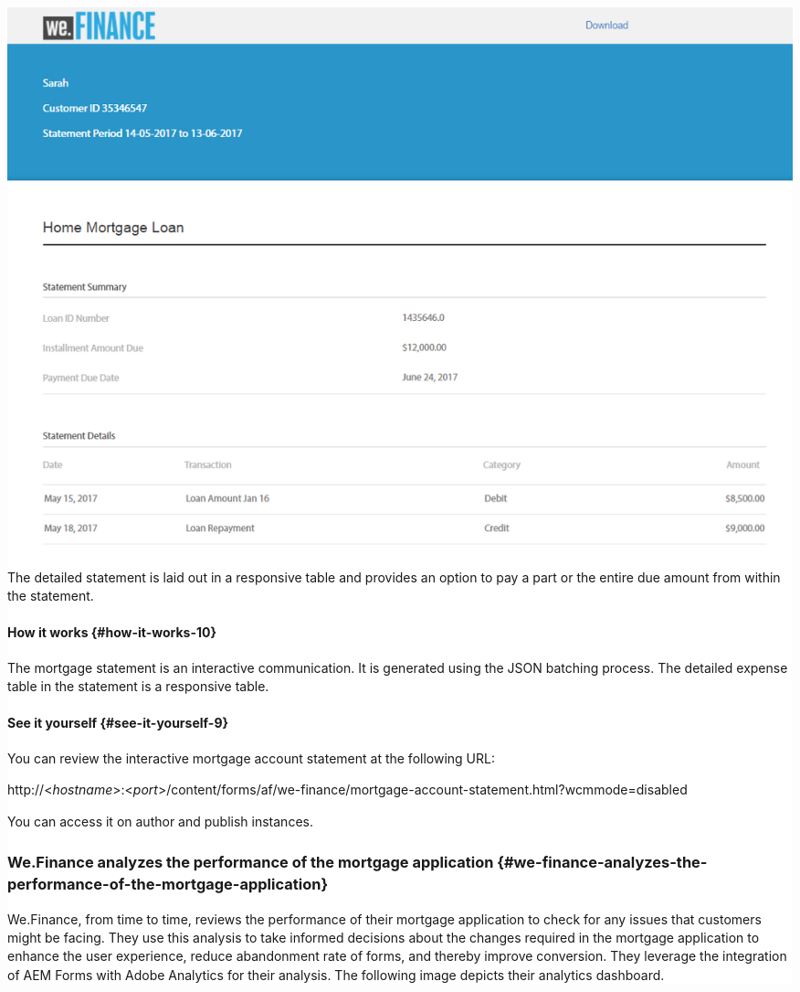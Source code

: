 ![Mortgage account statement](assets/mortgage-statement.png)

The detailed statement is laid out in a responsive table and provides an option to pay a part or the entire due amount from within the statement.

#### How it works {#how-it-works-10}

The mortgage statement is an interactive communication. It is generated using the JSON batching process. The detailed expense table in the statement is a responsive table.

#### See it yourself {#see-it-yourself-9}

You can review the interactive mortgage account statement at the following URL:

http://&lt;*hostname*&gt;:&lt;*port*&gt;/content/forms/af/we-finance/mortgage-account-statement.html?wcmmode=disabled

You can access it on author and publish instances.

### We.Finance analyzes the performance of the mortgage application {#we-finance-analyzes-the-performance-of-the-mortgage-application}

We.Finance, from time to time, reviews the performance of their mortgage application to check for any issues that customers might be facing. They use this analysis to take informed decisions about the changes required in the mortgage application to enhance the user experience, reduce abandonment rate of forms, and thereby improve conversion. They leverage the integration of AEM Forms with Adobe Analytics for their analysis. The following image depicts their analytics dashboard.
